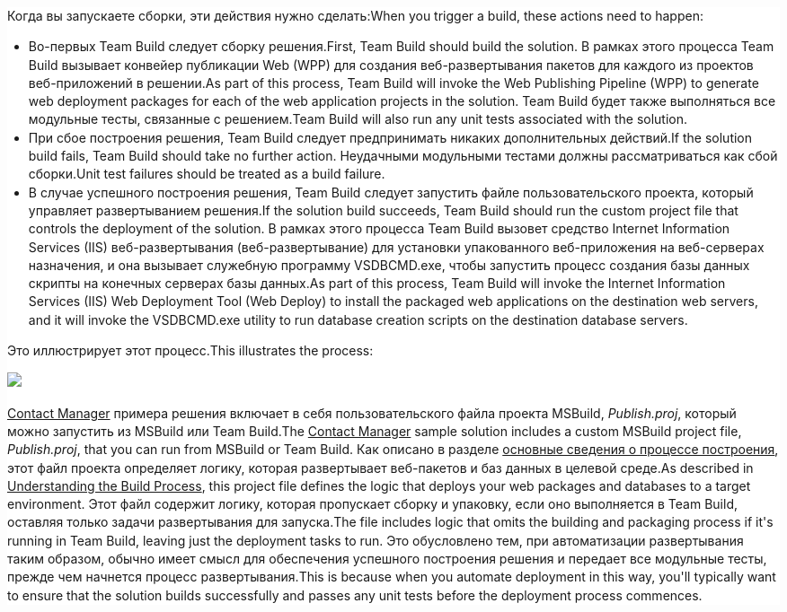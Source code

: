<span data-ttu-id="8b26a-123">Когда вы запускаете сборки, эти действия нужно сделать:</span><span class="sxs-lookup"><span data-stu-id="8b26a-123">When you trigger a build, these actions need to happen:</span></span>

- <span data-ttu-id="8b26a-124">Во-первых Team Build следует сборку решения.</span><span class="sxs-lookup"><span data-stu-id="8b26a-124">First, Team Build should build the solution.</span></span> <span data-ttu-id="8b26a-125">В рамках этого процесса Team Build вызывает конвейер публикации Web (WPP) для создания веб-развертывания пакетов для каждого из проектов веб-приложений в решении.</span><span class="sxs-lookup"><span data-stu-id="8b26a-125">As part of this process, Team Build will invoke the Web Publishing Pipeline (WPP) to generate web deployment packages for each of the web application projects in the solution.</span></span> <span data-ttu-id="8b26a-126">Team Build будет также выполняться все модульные тесты, связанные с решением.</span><span class="sxs-lookup"><span data-stu-id="8b26a-126">Team Build will also run any unit tests associated with the solution.</span></span>
- <span data-ttu-id="8b26a-127">При сбое построения решения, Team Build следует предпринимать никаких дополнительных действий.</span><span class="sxs-lookup"><span data-stu-id="8b26a-127">If the solution build fails, Team Build should take no further action.</span></span> <span data-ttu-id="8b26a-128">Неудачными модульными тестами должны рассматриваться как сбой сборки.</span><span class="sxs-lookup"><span data-stu-id="8b26a-128">Unit test failures should be treated as a build failure.</span></span>
- <span data-ttu-id="8b26a-129">В случае успешного построения решения, Team Build следует запустить файле пользовательского проекта, который управляет развертыванием решения.</span><span class="sxs-lookup"><span data-stu-id="8b26a-129">If the solution build succeeds, Team Build should run the custom project file that controls the deployment of the solution.</span></span> <span data-ttu-id="8b26a-130">В рамках этого процесса Team Build вызовет средство Internet Information Services (IIS) веб-развертывания (веб-развертывание) для установки упакованного веб-приложения на веб-серверах назначения, и она вызывает служебную программу VSDBCMD.exe, чтобы запустить процесс создания базы данных скрипты на конечных серверах базы данных.</span><span class="sxs-lookup"><span data-stu-id="8b26a-130">As part of this process, Team Build will invoke the Internet Information Services (IIS) Web Deployment Tool (Web Deploy) to install the packaged web applications on the destination web servers, and it will invoke the VSDBCMD.exe utility to run database creation scripts on the destination database servers.</span></span>

<span data-ttu-id="8b26a-131">Это иллюстрирует этот процесс.</span><span class="sxs-lookup"><span data-stu-id="8b26a-131">This illustrates the process:</span></span>

![](creating-a-build-definition-that-supports-deployment/_static/image1.png)

<span data-ttu-id="8b26a-132">[Contact Manager](../web-deployment-in-the-enterprise/the-contact-manager-solution.md) примера решения включает в себя пользовательского файла проекта MSBuild, *Publish.proj*, который можно запустить из MSBuild или Team Build.</span><span class="sxs-lookup"><span data-stu-id="8b26a-132">The [Contact Manager](../web-deployment-in-the-enterprise/the-contact-manager-solution.md) sample solution includes a custom MSBuild project file, *Publish.proj*, that you can run from MSBuild or Team Build.</span></span> <span data-ttu-id="8b26a-133">Как описано в разделе [основные сведения о процессе построения](../web-deployment-in-the-enterprise/understanding-the-build-process.md), этот файл проекта определяет логику, которая развертывает веб-пакетов и баз данных в целевой среде.</span><span class="sxs-lookup"><span data-stu-id="8b26a-133">As described in [Understanding the Build Process](../web-deployment-in-the-enterprise/understanding-the-build-process.md), this project file defines the logic that deploys your web packages and databases to a target environment.</span></span> <span data-ttu-id="8b26a-134">Этот файл содержит логику, которая пропускает сборку и упаковку, если оно выполняется в Team Build, оставляя только задачи развертывания для запуска.</span><span class="sxs-lookup"><span data-stu-id="8b26a-134">The file includes logic that omits the building and packaging process if it's running in Team Build, leaving just the deployment tasks to run.</span></span> <span data-ttu-id="8b26a-135">Это обусловлено тем, при автоматизации развертывания таким образом, обычно имеет смысл для обеспечения успешного построения решения и передает все модульные тесты, прежде чем начнется процесс развертывания.</span><span class="sxs-lookup"><span data-stu-id="8b26a-135">This is because when you automate deployment in this way, you'll typically want to ensure that the solution builds successfully and passes any unit tests before the deployment process commences.</span></span>
